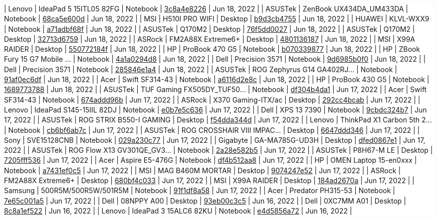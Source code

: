 | Lenovo        | IdeaPad 5 15ITL05 82FG      | Notebook    | [3c8a4e8226](https://linux-hardware.org/?probe=3c8a4e8226) | Jun 18, 2022 |
| ASUSTek       | ZenBook UX434DA_UM433DA     | Notebook    | [68ca5e600d](https://linux-hardware.org/?probe=68ca5e600d) | Jun 18, 2022 |
| MSI           | H510I PRO WIFI              | Desktop     | [b9d3cb4755](https://linux-hardware.org/?probe=b9d3cb4755) | Jun 18, 2022 |
| HUAWEI        | KLVL-WXX9                   | Notebook    | [a71adbf68f](https://linux-hardware.org/?probe=a71adbf68f) | Jun 18, 2022 |
| ASUSTek       | Q170M2                      | Desktop     | [76f5dd0027](https://linux-hardware.org/?probe=76f5dd0027) | Jun 18, 2022 |
| ASUSTek       | Q170M2                      | Desktop     | [32713d6759](https://linux-hardware.org/?probe=32713d6759) | Jun 18, 2022 |
| ASRock        | FM2A88X Extreme6+           | Desktop     | [4801136187](https://linux-hardware.org/?probe=4801136187) | Jun 18, 2022 |
| MSI           | X99A RAIDER                 | Desktop     | [550772184f](https://linux-hardware.org/?probe=550772184f) | Jun 18, 2022 |
| HP            | ProBook 470 G5              | Notebook    | [b070339877](https://linux-hardware.org/?probe=b070339877) | Jun 18, 2022 |
| HP            | ZBook Fury 15 G7 Mobile ... | Notebook    | [4a1a0294d8](https://linux-hardware.org/?probe=4a1a0294d8) | Jun 18, 2022 |
| Dell          | Precision 3571              | Notebook    | [9d6985b0f0](https://linux-hardware.org/?probe=9d6985b0f0) | Jun 18, 2022 |
| Dell          | Precision 3571              | Notebook    | [285846e1a4](https://linux-hardware.org/?probe=285846e1a4) | Jun 18, 2022 |
| ASUSTek       | ROG Zephyrus G14 GA402RJ... | Notebook    | [91af0ec6df](https://linux-hardware.org/?probe=91af0ec6df) | Jun 18, 2022 |
| Acer          | Swift SF314-43              | Notebook    | [a6116d2e8c](https://linux-hardware.org/?probe=a6116d2e8c) | Jun 18, 2022 |
| HP            | ProBook 430 G5              | Notebook    | [1689773788](https://linux-hardware.org/?probe=1689773788) | Jun 18, 2022 |
| ASUSTek       | TUF Gaming FX505DY_TUF50... | Notebook    | [df304b4da1](https://linux-hardware.org/?probe=df304b4da1) | Jun 17, 2022 |
| Acer          | Swift SF314-43              | Notebook    | [674addd96b](https://linux-hardware.org/?probe=674addd96b) | Jun 17, 2022 |
| ASRock        | X370 Gaming-ITX/ac          | Desktop     | [292cc4bcab](https://linux-hardware.org/?probe=292cc4bcab) | Jun 17, 2022 |
| Lenovo        | IdeaPad S145-15IIL 82DJ     | Notebook    | [e0b7e5c636](https://linux-hardware.org/?probe=e0b7e5c636) | Jun 17, 2022 |
| Dell          | XPS 13 7390                 | Notebook    | [9cbdc324b7](https://linux-hardware.org/?probe=9cbdc324b7) | Jun 17, 2022 |
| ASUSTek       | ROG STRIX B550-I GAMING     | Desktop     | [f54dda344d](https://linux-hardware.org/?probe=f54dda344d) | Jun 17, 2022 |
| Lenovo        | ThinkPad X1 Carbon 5th 2... | Notebook    | [cb6bf6ab7c](https://linux-hardware.org/?probe=cb6bf6ab7c) | Jun 17, 2022 |
| ASUSTek       | ROG CROSSHAIR VIII IMPAC... | Desktop     | [6647ddd346](https://linux-hardware.org/?probe=6647ddd346) | Jun 17, 2022 |
| Sony          | SVE15128CNB                 | Notebook    | [029a230c77](https://linux-hardware.org/?probe=029a230c77) | Jun 17, 2022 |
| Gigabyte      | GA-MA785G-UD3H              | Desktop     | [dfed0867e1](https://linux-hardware.org/?probe=dfed0867e1) | Jun 17, 2022 |
| ASUSTek       | ROG Flow X13 GV301QE_GV3... | Notebook    | [2a28e582b5](https://linux-hardware.org/?probe=2a28e582b5) | Jun 17, 2022 |
| ASUSTek       | P8H67-M LE                  | Desktop     | [7205fff536](https://linux-hardware.org/?probe=7205fff536) | Jun 17, 2022 |
| Acer          | Aspire E5-476G              | Notebook    | [df4b512aa8](https://linux-hardware.org/?probe=df4b512aa8) | Jun 17, 2022 |
| HP            | OMEN Laptop 15-en0xxx       | Notebook    | [a7431ef0c5](https://linux-hardware.org/?probe=a7431ef0c5) | Jun 17, 2022 |
| MSI           | MAG B460M MORTAR            | Desktop     | [9074247e52](https://linux-hardware.org/?probe=9074247e52) | Jun 17, 2022 |
| ASRock        | FM2A88X Extreme6+           | Desktop     | [680bf4c033](https://linux-hardware.org/?probe=680bf4c033) | Jun 17, 2022 |
| MSI           | X99A RAIDER                 | Desktop     | [184ad2670a](https://linux-hardware.org/?probe=184ad2670a) | Jun 17, 2022 |
| Samsung       | 500R5M/500R5W/501R5M        | Notebook    | [91f1df8a58](https://linux-hardware.org/?probe=91f1df8a58) | Jun 17, 2022 |
| Acer          | Predator PH315-53           | Notebook    | [7e65c001a5](https://linux-hardware.org/?probe=7e65c001a5) | Jun 17, 2022 |
| Dell          | 08NPPY A00                  | Desktop     | [93eb00c3c5](https://linux-hardware.org/?probe=93eb00c3c5) | Jun 16, 2022 |
| Dell          | 0XC7MM A01                  | Desktop     | [8c8a1ef522](https://linux-hardware.org/?probe=8c8a1ef522) | Jun 16, 2022 |
| Lenovo        | IdeaPad 3 15ALC6 82KU       | Notebook    | [e4d5856a72](https://linux-hardware.org/?probe=e4d5856a72) | Jun 16, 2022 |
